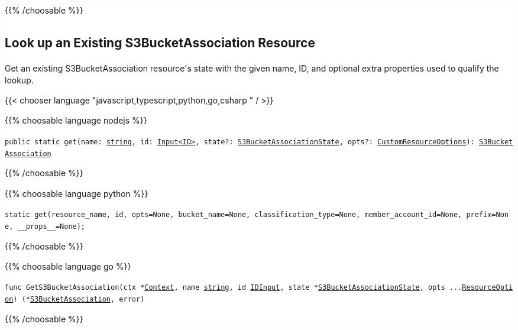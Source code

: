 </dl>
{{% /choosable %}}










## Look up an Existing S3BucketAssociation Resource

Get an existing S3BucketAssociation resource's state with the given name, ID, and optional extra properties used to qualify the lookup.

{{< chooser language "javascript,typescript,python,go,csharp  " / >}}

{{% choosable language nodejs %}}
<div class="highlight"><pre class="chroma"><code class="language-typescript" data-lang="typescript"><span class="k">public static </span><span class="nf">get</span><span class="p">(</span><span class="nx">name</span>: <span class="nx"><a href="https://developer.mozilla.org/en-US/docs/Web/JavaScript/Reference/Global_Objects/string">string</a></span><span class="p">, </span><span class="nx">id</span>: <span class="nx"><a href="/docs/reference/pkg/nodejs/pulumi/pulumi/#ID">Input&lt;ID&gt;</a></span><span class="p">, </span><span class="nx">state</span>?: <span class="nx"><a href="/docs/reference/pkg/nodejs/pulumi/aws/macie/#S3BucketAssociationState">S3BucketAssociationState</a></span><span class="p">, </span><span class="nx">opts</span>?: <span class="nx"><a href="/docs/reference/pkg/nodejs/pulumi/pulumi/#CustomResourceOptions">CustomResourceOptions</a></span><span class="p">): </span><span class="nx"><a href="/docs/reference/pkg/nodejs/pulumi/aws/macie/#S3BucketAssociation">S3BucketAssociation</a></span></code></pre></div>
{{% /choosable %}}

{{% choosable language python %}}
<div class="highlight"><pre class="chroma"><code class="language-python" data-lang="python"><span class="k">static </span><span class="nf">get</span><span class="p">(resource_name, id, opts=None, </span>bucket_name=None<span class="p">, </span>classification_type=None<span class="p">, </span>member_account_id=None<span class="p">, </span>prefix=None<span class="p">, __props__=None);</span></code></pre></div>
{{% /choosable %}}

{{% choosable language go %}}
<div class="highlight"><pre class="chroma"><code class="language-go" data-lang="go"><span class="k">func </span>GetS3BucketAssociation<span class="p">(</span><span class="nx">ctx</span> *<span class="nx"><a href="https://pkg.go.dev/github.com/pulumi/pulumi/sdk/go/pulumi?tab=doc#Context">Context</a></span><span class="p">, </span><span class="nx">name</span> <span class="nx"><a href="https://golang.org/pkg/builtin/#string">string</a></span><span class="p">, </span><span class="nx">id</span> <span class="nx"><a href="https://pkg.go.dev/github.com/pulumi/pulumi/sdk/go/pulumi?tab=doc#IDInput">IDInput</a></span><span class="p">, </span><span class="nx">state</span> *<span class="nx"><a href="https://pkg.go.dev/github.com/pulumi/pulumi-aws/sdk/go/aws/macie?tab=doc#S3BucketAssociationState">S3BucketAssociationState</a></span><span class="p">, </span><span class="nx">opts</span> ...<span class="nx"><a href="https://pkg.go.dev/github.com/pulumi/pulumi/sdk/go/pulumi?tab=doc#ResourceOption">ResourceOption</a></span><span class="p">) (*<span class="nx"><a href="https://pkg.go.dev/github.com/pulumi/pulumi-aws/sdk/go/aws/macie?tab=doc#S3BucketAssociation">S3BucketAssociation</a></span>, error)</span></code></pre></div>
{{% /choosable %}}
